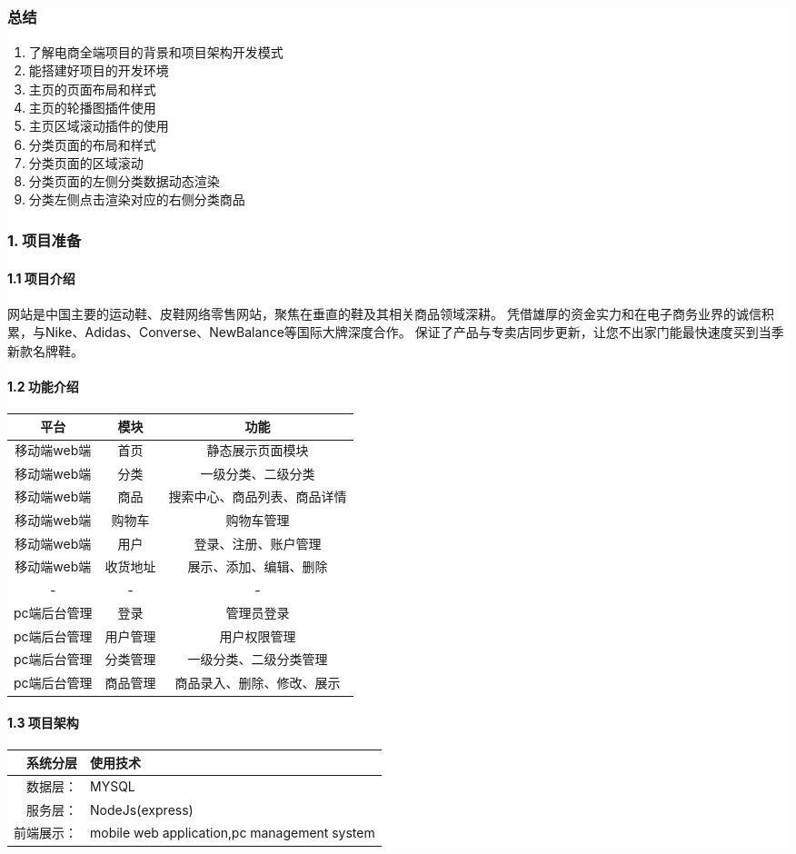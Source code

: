 ### 总结

1. 了解电商全端项目的背景和项目架构开发模式
2. 能搭建好项目的开发环境
3. 主页的页面布局和样式
4. 主页的轮播图插件使用
5. 主页区域滚动插件的使用
6. 分类页面的布局和样式
7. 分类页面的区域滚动
8. 分类页面的左侧分类数据动态渲染
9. 分类左侧点击渲染对应的右侧分类商品

### 1. 项目准备

#### 1.1 项目介绍

网站是中国主要的运动鞋、皮鞋网络零售网站，聚焦在垂直的鞋及其相关商品领域深耕。
凭借雄厚的资金实力和在电子商务业界的诚信积累，与Nike、Adidas、Converse、NewBalance等国际大牌深度合作。
保证了产品与专卖店同步更新，让您不出家门能最快速度买到当季新款名牌鞋。

#### 1.2 功能介绍

| 平台 | 模块 | 功能 |
|:------:|:-----:|:-----:|
|移动端web端|首页|静态展示页面模块|
|移动端web端|分类|一级分类、二级分类|
|移动端web端|商品|搜索中心、商品列表、商品详情|
|移动端web端|购物车|购物车管理|
|移动端web端|用户|登录、注册、账户管理|
|移动端web端|收货地址|展示、添加、编辑、删除|
|-|-|-|
|pc端后台管理|登录|管理员登录|
|pc端后台管理|用户管理|用户权限管理|
|pc端后台管理|分类管理|一级分类、二级分类管理|
|pc端后台管理|商品管理|商品录入、删除、修改、展示|

#### 1.3 项目架构
| 系统分层 | 使用技术 |
|------:|:----|
|数据层：|MYSQL|
|服务层：|NodeJs(express)|
|前端展示：|mobile web application,pc management system|
